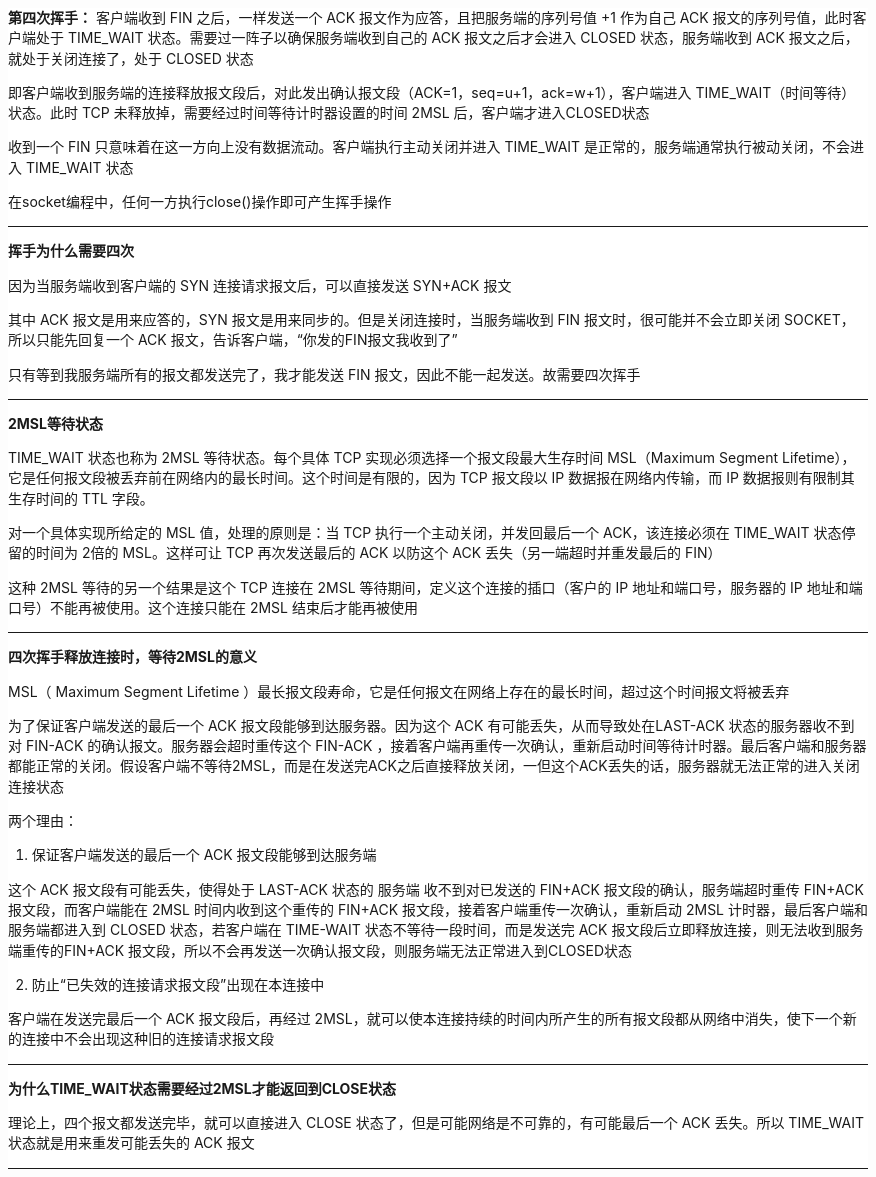 **第四次挥手：** 客户端收到 FIN 之后，一样发送一个 ACK 报文作为应答，且把服务端的序列号值 +1 作为自己 ACK 报文的序列号值，此时客户端处于 TIME_WAIT 状态。需要过一阵子以确保服务端收到自己的 ACK 报文之后才会进入 CLOSED 状态，服务端收到 ACK 报文之后，就处于关闭连接了，处于 CLOSED 状态

即客户端收到服务端的连接释放报文段后，对此发出确认报文段（ACK=1，seq=u+1，ack=w+1），客户端进入 TIME_WAIT（时间等待）状态。此时 TCP 未释放掉，需要经过时间等待计时器设置的时间 2MSL 后，客户端才进入CLOSED状态

收到一个 FIN 只意味着在这一方向上没有数据流动。客户端执行主动关闭并进入 TIME_WAIT 是正常的，服务端通常执行被动关闭，不会进入 TIME_WAIT 状态

在socket编程中，任何一方执行close()操作即可产生挥手操作

---

**挥手为什么需要四次**

因为当服务端收到客户端的 SYN 连接请求报文后，可以直接发送 SYN+ACK 报文

其中 ACK 报文是用来应答的，SYN 报文是用来同步的。但是关闭连接时，当服务端收到 FIN 报文时，很可能并不会立即关闭 SOCKET，所以只能先回复一个 ACK 报文，告诉客户端，“你发的FIN报文我收到了”

只有等到我服务端所有的报文都发送完了，我才能发送 FIN 报文，因此不能一起发送。故需要四次挥手

---

**2MSL等待状态**

TIME_WAIT 状态也称为 2MSL 等待状态。每个具体 TCP 实现必须选择一个报文段最大生存时间 MSL（Maximum Segment Lifetime），它是任何报文段被丢弃前在网络内的最长时间。这个时间是有限的，因为 TCP 报文段以 IP 数据报在网络内传输，而 IP 数据报则有限制其生存时间的 TTL 字段。

对一个具体实现所给定的 MSL 值，处理的原则是：当 TCP 执行一个主动关闭，并发回最后一个 ACK，该连接必须在 TIME_WAIT 状态停留的时间为 2倍的 MSL。这样可让 TCP 再次发送最后的 ACK 以防这个 ACK 丢失（另一端超时并重发最后的 FIN）

这种 2MSL 等待的另一个结果是这个 TCP 连接在 2MSL 等待期间，定义这个连接的插口（客户的 IP 地址和端口号，服务器的 IP 地址和端口号）不能再被使用。这个连接只能在 2MSL 结束后才能再被使用

---

**四次挥手释放连接时，等待2MSL的意义**

MSL（ Maximum Segment Lifetime ）最长报文段寿命，它是任何报文在网络上存在的最长时间，超过这个时间报文将被丢弃

为了保证客户端发送的最后一个 ACK 报文段能够到达服务器。因为这个 ACK 有可能丢失，从而导致处在LAST-ACK 状态的服务器收不到对 FIN-ACK 的确认报文。服务器会超时重传这个 FIN-ACK ，接着客户端再重传一次确认，重新启动时间等待计时器。最后客户端和服务器都能正常的关闭。假设客户端不等待2MSL，而是在发送完ACK之后直接释放关闭，一但这个ACK丢失的话，服务器就无法正常的进入关闭连接状态

两个理由：

1. 保证客户端发送的最后一个 ACK 报文段能够到达服务端

这个 ACK 报文段有可能丢失，使得处于 LAST-ACK 状态的 服务端 收不到对已发送的 FIN+ACK 报文段的确认，服务端超时重传 FIN+ACK 报文段，而客户端能在 2MSL 时间内收到这个重传的 FIN+ACK 报文段，接着客户端重传一次确认，重新启动 2MSL 计时器，最后客户端和服务端都进入到 CLOSED 状态，若客户端在 TIME-WAIT 状态不等待一段时间，而是发送完 ACK 报文段后立即释放连接，则无法收到服务端重传的FIN+ACK 报文段，所以不会再发送一次确认报文段，则服务端无法正常进入到CLOSED状态

2. 防止“已失效的连接请求报文段”出现在本连接中

客户端在发送完最后一个 ACK 报文段后，再经过 2MSL，就可以使本连接持续的时间内所产生的所有报文段都从网络中消失，使下一个新的连接中不会出现这种旧的连接请求报文段

---

**为什么TIME_WAIT状态需要经过2MSL才能返回到CLOSE状态**

理论上，四个报文都发送完毕，就可以直接进入 CLOSE 状态了，但是可能网络是不可靠的，有可能最后一个 ACK 丢失。所以 TIME_WAIT 状态就是用来重发可能丢失的 ACK 报文

---